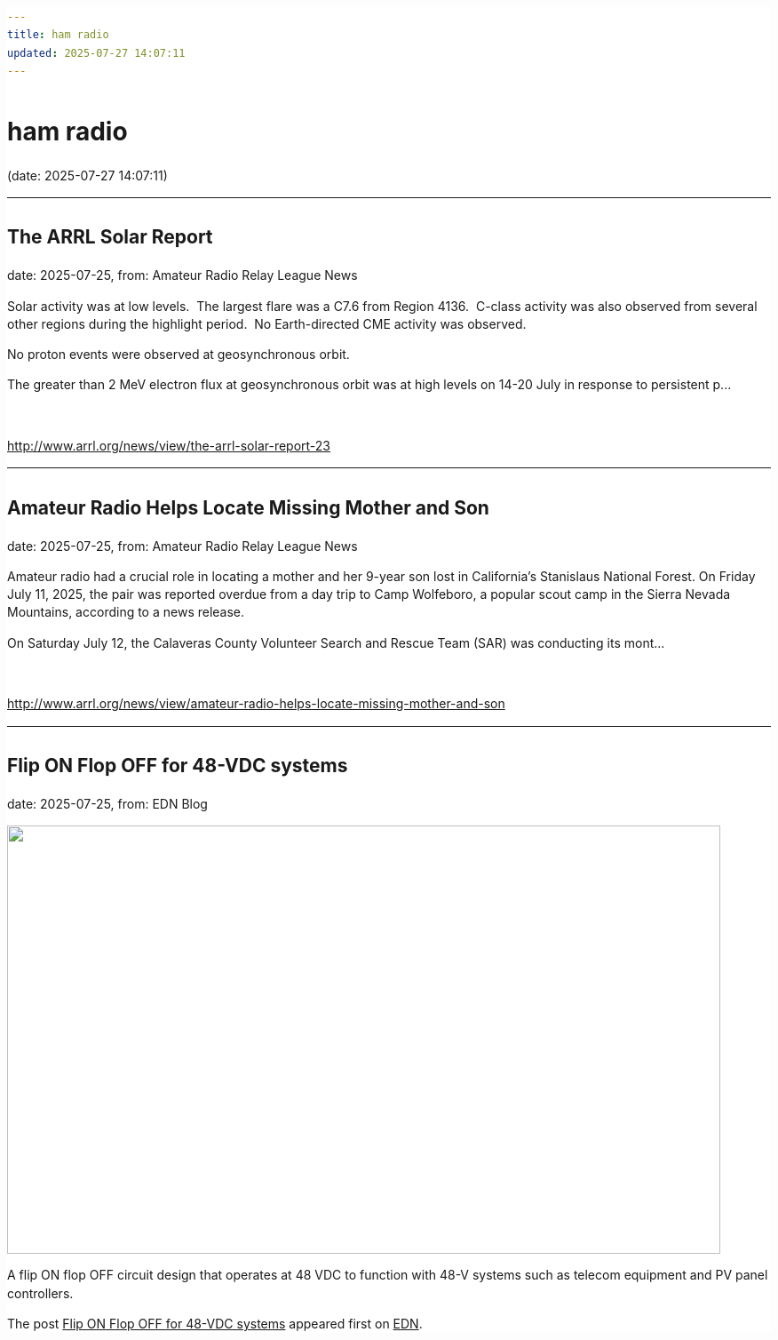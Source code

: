 ```yaml
---
title: ham radio
updated: 2025-07-27 14:07:11
---
```


# ham radio

(date: 2025-07-27 14:07:11)

---

## The ARRL Solar Report

date: 2025-07-25, from: Amateur Radio Relay League News

<p><span>Solar activity was at low levels.<span>  </span>The largest flare was a C7.6 from Region 4136.<span>  </span>C-class activity was also observed from several other regions during the highlight period.<span>  </span>No Earth-directed CME activity was observed. </span></p><p><span>No proton events were observed at geosynchronous orbit. </span></p><p><span>The greater than 2 MeV electron flux at geosynchronous orbit was at high levels on 14-20 July in response to persistent p...</span></p> 

<br> 

<http://www.arrl.org/news/view/the-arrl-solar-report-23>

---

## Amateur Radio Helps Locate Missing Mother and Son

date: 2025-07-25, from: Amateur Radio Relay League News

<p>Amateur radio had a crucial role in locating a mother and her 9-year son lost in California’s Stanislaus National Forest. On Friday July 11, 2025, the pair was reported overdue from a day trip to Camp Wolfeboro, a popular scout camp in the Sierra Nevada Mountains, according to a news release.</p><p><span>On Saturday July 12, the Calaveras County Volunteer Search and Rescue Team (SAR) was conducting its mont...</span></p> 

<br> 

<http://www.arrl.org/news/view/amateur-radio-helps-locate-missing-mother-and-son>

---

## Flip ON Flop OFF for 48-VDC systems

date: 2025-07-25, from: EDN Blog

<img width="803" height="482" src="https://www.edn.com/wp-content/uploads/FlipONFLopOFF48V_Figure1.png?fit=803%2C482" class="webfeedsFeaturedVisual wp-post-image" alt="" style="display: block; margin-bottom: 5px; clear:both;max-width: 100%;" link_thumbnail="" decoding="async" fetchpriority="high" srcset="https://www.edn.com/wp-content/uploads/FlipONFLopOFF48V_Figure1.png?w=803 803w, https://www.edn.com/wp-content/uploads/FlipONFLopOFF48V_Figure1.png?w=300 300w, https://www.edn.com/wp-content/uploads/FlipONFLopOFF48V_Figure1.png?w=768 768w" sizes="(max-width: 803px) 100vw, 803px" /><p>A flip ON flop OFF circuit design that operates at 48 VDC to function with 48-V systems such as telecom equipment and PV panel controllers.</p>
<p>The post <a href="https://www.edn.com/flip-on-flop-off-for-48v-dc/">Flip ON Flop OFF for 48-VDC systems</a> appeared first on <a href="https://www.edn.com">EDN</a>.</p>
 